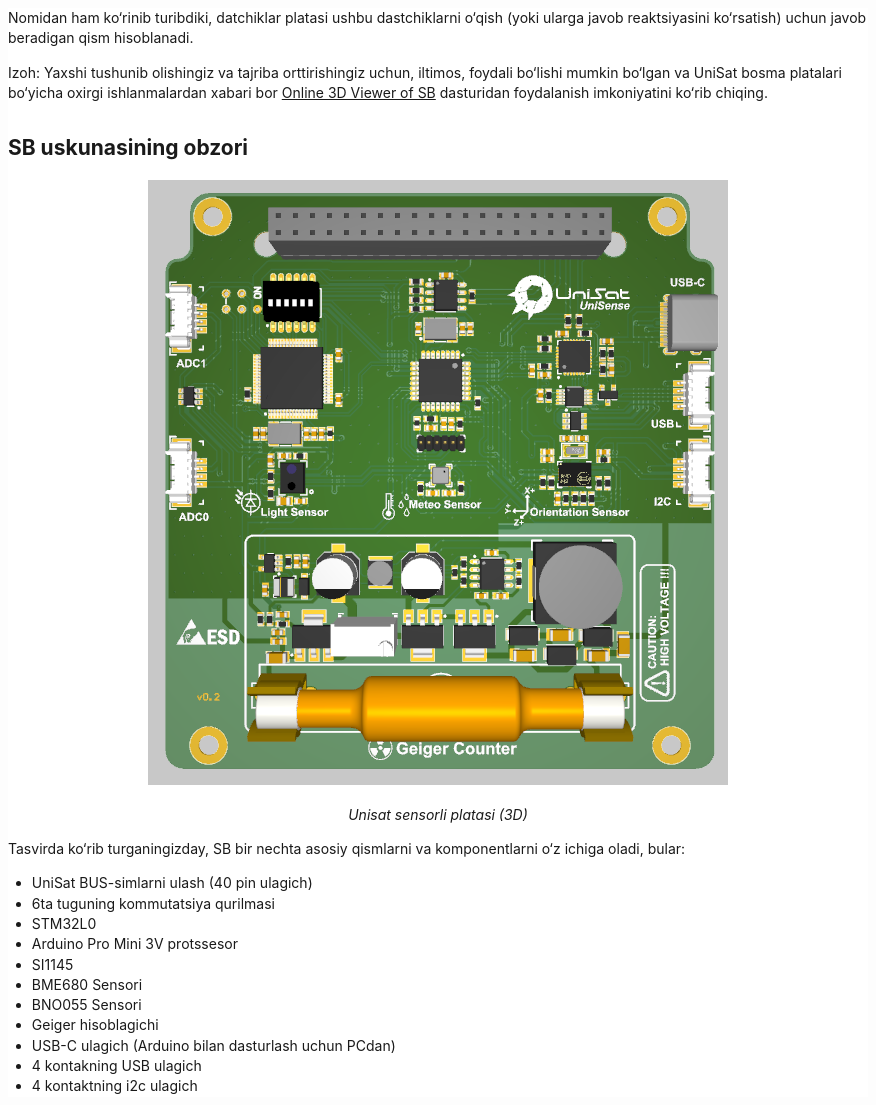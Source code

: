 Nomidan ham ko‘rinib turibdiki, datchiklar platasi ushbu dastchiklarni o‘qish (yoki ularga javob reaktsiyasini ko‘rsatish) uchun javob beradigan qism hisoblanadi.

Izoh: Yaxshi tushunib olishingiz va tajriba orttirishingiz uchun, iltimos, foydali bo‘lishi mumkin bo‘lgan va UniSat bosma platalari bo‘yicha oxirgi ishlanmalardan xabari bor [Online 3D Viewer of SB](https://unepg.github.io/unisat/) dasturidan foydalanish imkoniyatini ko‘rib chiqing.

## SB uskunasining obzori 

<p align="center">
    <img src="assets/images/sb.png">
  <p align="center"><i>Unisat sensorli platasi (3D)</i></p>
</p>



Tasvirda ko‘rib turganingizday, SB bir nechta asosiy qismlarni va komponentlarni o‘z ichiga oladi, bular:

- UniSat BUS-simlarni ulash (40 pin ulagich)
- 6ta tuguning kommutatsiya qurilmasi
- STM32L0
- Arduino Pro Mini 3V protssesor
- SI1145 
- BME680 Sensori
- BNO055 Sensori
- Geiger hisoblagichi
- USB-C ulagich (Arduino bilan dasturlash uchun PCdan)
- 4 kontakning USB ulagich
- 4 kontaktning i2c ulagich

